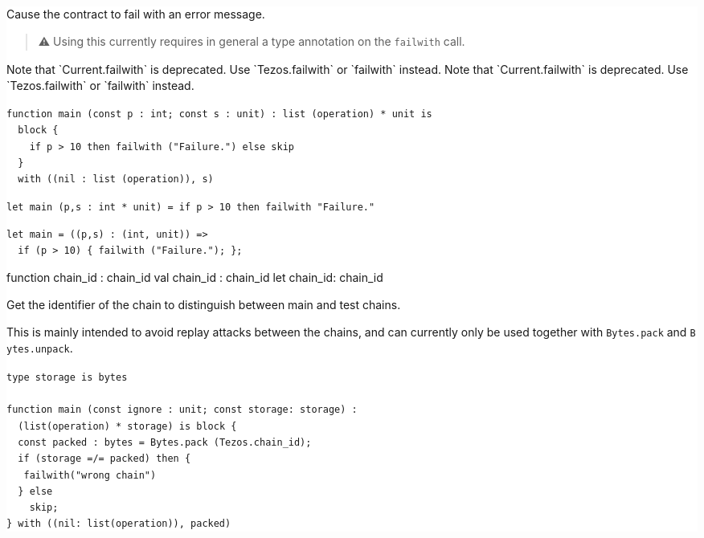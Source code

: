 Cause the contract to fail with an error message.

> ⚠ Using this currently requires in general a type annotation on the
> `failwith` call.

<Syntax syntax="cameligo">
Note that `Current.failwith` is deprecated. Use `Tezos.failwith` or `failwith` instead.
</Syntax>
<Syntax syntax="reasonligo">
Note that `Current.failwith` is deprecated. Use `Tezos.failwith` or `failwith` instead.
</Syntax>

<Syntax syntax="pascaligo">

```pascaligo
function main (const p : int; const s : unit) : list (operation) * unit is
  block {
    if p > 10 then failwith ("Failure.") else skip
  }
  with ((nil : list (operation)), s)
```

</Syntax>
<Syntax syntax="cameligo">

```cameligo
let main (p,s : int * unit) = if p > 10 then failwith "Failure."
```

</Syntax>
<Syntax syntax="reasonligo">

```reasonligo
let main = ((p,s) : (int, unit)) =>
  if (p > 10) { failwith ("Failure."); };
```

</Syntax>

<SyntaxTitle syntax="pascaligo">
function chain_id : chain_id
</SyntaxTitle>
<SyntaxTitle syntax="cameligo">
val chain_id : chain_id
</SyntaxTitle>
<SyntaxTitle syntax="reasonligo">
let chain_id: chain_id
</SyntaxTitle>

Get the identifier of the chain to distinguish between main and test chains.

This is mainly intended to avoid replay attacks between the chains, and can currently
only be used together with `Bytes.pack` and `Bytes.unpack`.

<Syntax syntax="pascaligo">

```pascaligo
type storage is bytes

function main (const ignore : unit; const storage: storage) : 
  (list(operation) * storage) is block {
  const packed : bytes = Bytes.pack (Tezos.chain_id);
  if (storage =/= packed) then {
   failwith("wrong chain")
  } else
    skip;
} with ((nil: list(operation)), packed)
```
